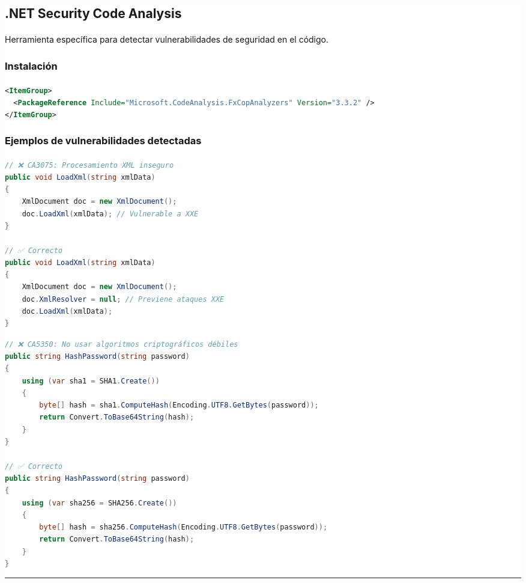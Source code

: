 
## .NET Security Code Analysis

Herramienta específica para detectar vulnerabilidades de seguridad en el código.

### Instalación

```xml
<ItemGroup>
  <PackageReference Include="Microsoft.CodeAnalysis.FxCopAnalyzers" Version="3.3.2" />
</ItemGroup>
```

### Ejemplos de vulnerabilidades detectadas

```csharp
// ❌ CA3075: Procesamiento XML inseguro
public void LoadXml(string xmlData)
{
    XmlDocument doc = new XmlDocument();
    doc.LoadXml(xmlData); // Vulnerable a XXE
}

// ✅ Correcto
public void LoadXml(string xmlData)
{
    XmlDocument doc = new XmlDocument();
    doc.XmlResolver = null; // Previene ataques XXE
    doc.LoadXml(xmlData);
}
```

```csharp
// ❌ CA5350: No usar algoritmos criptográficos débiles
public string HashPassword(string password)
{
    using (var sha1 = SHA1.Create())
    {
        byte[] hash = sha1.ComputeHash(Encoding.UTF8.GetBytes(password));
        return Convert.ToBase64String(hash);
    }
}

// ✅ Correcto
public string HashPassword(string password)
{
    using (var sha256 = SHA256.Create())
    {
        byte[] hash = sha256.ComputeHash(Encoding.UTF8.GetBytes(password));
        return Convert.ToBase64String(hash);
    }
}
```

---